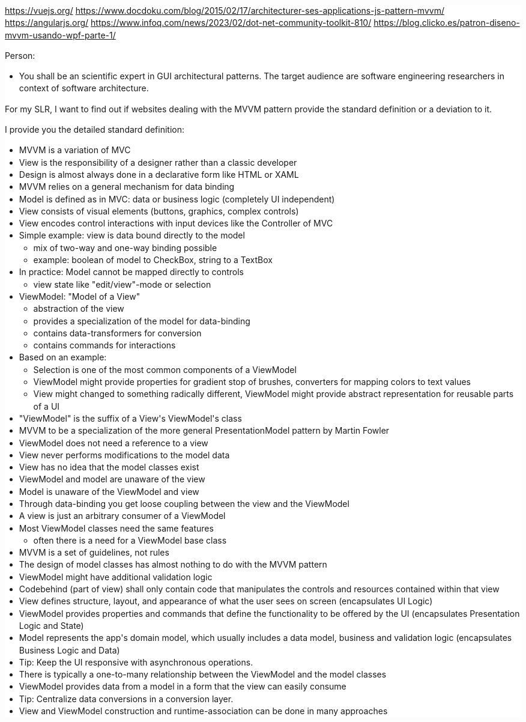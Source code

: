 https://vuejs.org/
https://www.docdoku.com/blog/2015/02/17/architecturer-ses-applications-js-pattern-mvvm/
https://angularjs.org/
https://www.infoq.com/news/2023/02/dot-net-community-toolkit-810/
https://blog.clicko.es/patron-diseno-mvvm-usando-wpf-parte-1/


Person:
- You shall be an scientific expert in GUI architectural patterns. The target audience are software engineering researchers in context of software architecture.

For my SLR, I want to find out if websites dealing with the MVVM pattern provide the standard definition or a deviation to it.

I provide you the detailed standard definition:

* MVVM is a variation of MVC
* View is the responsibility of a designer rather than a classic developer
* Design is almost always done in a declarative form like HTML or XAML
* MVVM relies on a general mechanism for data binding
* Model is defined as in MVC: data or business logic (completely UI independent)
* View consists of visual elements (buttons, graphics, complex controls)
* View encodes control interactions with input devices like the Controller of MVC
* Simple example: view is data bound directly to the model
    * mix of two-way and one-way binding possible
    * example: boolean of model to CheckBox, string to a TextBox
* In practice: Model cannot be mapped directly to controls
    * view state like "edit/view"-mode or selection
* ViewModel: "Model of a View"
    * abstraction of the view
    * provides a specialization of the model for data-binding
    * contains data-transformers for conversion
    * contains commands for interactions
* Based on an example:
    * Selection is one of the most common components of a ViewModel
    * ViewModel might provide properties for gradient stop of brushes, converters for mapping colors to text values
    * View might changed to something radically different, ViewModel might provide abstract representation for reusable parts of a UI
* "ViewModel" is the suffix of a View's ViewModel's class
* MVVM to be a specialization of the more general PresentationModel pattern by Martin Fowler
* ViewModel does not need a reference to a view
* View never performs modifications to the model data
* View has no idea that the model classes exist
* ViewModel and model are unaware of the view
* Model is unaware of the ViewModel and view
* Through data-binding you get loose coupling between the view and the ViewModel
* A view is just an arbitrary consumer of a ViewModel
* Most ViewModel classes need the same features
    * often there is a need for a ViewModel base class
* MVVM is a set of guidelines, not rules
* The design of model classes has almost nothing to do with the MVVM pattern
* ViewModel might have additional validation logic
* Codebehind (part of view) shall only contain code that manipulates the controls and resources contained within that view
* View defines structure, layout, and appearance of what the user sees on screen (encapsulates UI Logic)
* ViewModel provides properties and commands that define the functionality to be offered by the UI (encapsulates Presentation Logic and State)
* Model represents the app's domain model, which usually includes a data model, business and validation logic (encapsulates Business Logic and Data)
* Tip: Keep the UI responsive with asynchronous operations.
* There is typically a one-to-many relationship between the ViewModel and the model classes
* ViewModel provides data from a model in a form that the view can easily consume
* Tip: Centralize data conversions in a conversion layer.
* View and ViewModel construction and runtime-association can be done in many approaches